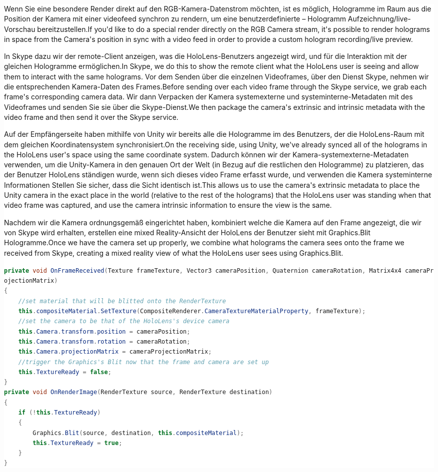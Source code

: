 <span data-ttu-id="baeca-340">Wenn Sie eine besondere Render direkt auf den RGB-Kamera-Datenstrom möchten, ist es möglich, Hologramme im Raum aus die Position der Kamera mit einer videofeed synchron zu rendern, um eine benutzerdefinierte – Hologramm Aufzeichnung/live-Vorschau bereitzustellen.</span><span class="sxs-lookup"><span data-stu-id="baeca-340">If you'd like to do a special render directly on the RGB Camera stream, it's possible to render holograms in space from the Camera's position in sync with a video feed in order to provide a custom hologram recording/live preview.</span></span>

<span data-ttu-id="baeca-341">In Skype dazu wir der remote-Client anzeigen, was die HoloLens-Benutzers angezeigt wird, und für die Interaktion mit der gleichen Hologramme ermöglichen.</span><span class="sxs-lookup"><span data-stu-id="baeca-341">In Skype, we do this to show the remote client what the HoloLens user is seeing and allow them to interact with the same holograms.</span></span> <span data-ttu-id="baeca-342">Vor dem Senden über die einzelnen Videoframes, über den Dienst Skype, nehmen wir die entsprechenden Kamera-Daten des Frames.</span><span class="sxs-lookup"><span data-stu-id="baeca-342">Before sending over each video frame through the Skype service, we grab each frame's corresponding camera data.</span></span> <span data-ttu-id="baeca-343">Wir dann Verpacken der Kamera systemexterne und systeminterne-Metadaten mit des Videoframes und senden Sie sie über die Skype-Dienst.</span><span class="sxs-lookup"><span data-stu-id="baeca-343">We then package the camera's extrinsic and intrinsic metadata with the video frame and then send it over the Skype service.</span></span>

<span data-ttu-id="baeca-344">Auf der Empfängerseite haben mithilfe von Unity wir bereits alle die Hologramme im des Benutzers, der die HoloLens-Raum mit dem gleichen Koordinatensystem synchronisiert.</span><span class="sxs-lookup"><span data-stu-id="baeca-344">On the receiving side, using Unity, we've already synced all of the holograms in the HoloLens user's space using the same coordinate system.</span></span> <span data-ttu-id="baeca-345">Dadurch können wir der Kamera-systemexterne-Metadaten verwenden, um die Unity-Kamera in den genauen Ort der Welt (in Bezug auf die restlichen den Hologramme) zu platzieren, das der Benutzer HoloLens ständigen wurde, wenn sich dieses video Frame erfasst wurde, und verwenden die Kamera systeminterne Informationen Stellen Sie sicher, dass die Sicht identisch ist.</span><span class="sxs-lookup"><span data-stu-id="baeca-345">This allows us to use the camera's extrinsic metadata to place the Unity camera in the exact place in the world (relative to the rest of the holograms) that the HoloLens user was standing when that video frame was captured, and use the camera intrinsic information to ensure the view is the same.</span></span>

<span data-ttu-id="baeca-346">Nachdem wir die Kamera ordnungsgemäß eingerichtet haben, kombiniert welche die Kamera auf den Frame angezeigt, die wir von Skype wird erhalten, erstellen eine mixed Reality-Ansicht der HoloLens der Benutzer sieht mit Graphics.Blit Hologramme.</span><span class="sxs-lookup"><span data-stu-id="baeca-346">Once we have the camera set up properly, we combine what holograms the camera sees onto the frame we received from Skype, creating a mixed reality view of what the HoloLens user sees using Graphics.Blit.</span></span>

```cs
private void OnFrameReceived(Texture frameTexture, Vector3 cameraPosition, Quaternion cameraRotation, Matrix4x4 cameraProjectionMatrix)
{
    //set material that will be blitted onto the RenderTexture
    this.compositeMaterial.SetTexture(CompositeRenderer.CameraTextureMaterialProperty, frameTexture);
    //set the camera to be that of the HoloLens's device camera
    this.Camera.transform.position = cameraPosition;
    this.Camera.transform.rotation = cameraRotation;
    this.Camera.projectionMatrix = cameraProjectionMatrix;
    //trigger the Graphics's Blit now that the frame and camera are set up
    this.TextureReady = false;
}
private void OnRenderImage(RenderTexture source, RenderTexture destination)
{
    if (!this.TextureReady)
    {
        Graphics.Blit(source, destination, this.compositeMaterial);
        this.TextureReady = true;
    }
}
```
